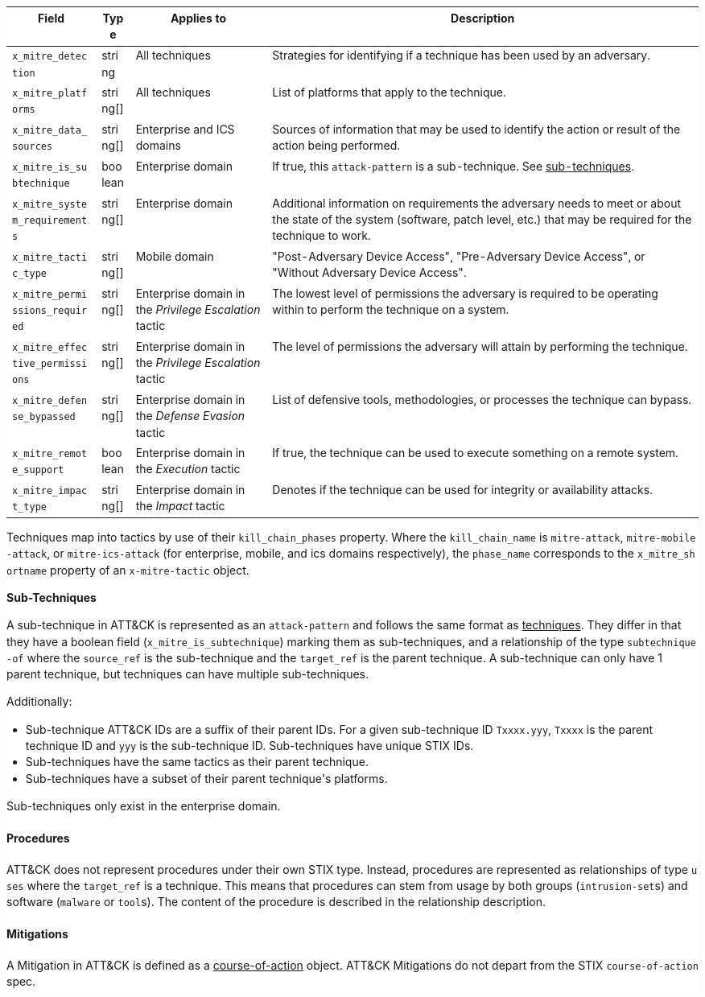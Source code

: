 | Field                           | Type      | Applies to                                             | Description                                                                                                                                                                       |
| ------------------------------- | --------- | ------------------------------------------------------ | --------------------------------------------------------------------------------------------------------------------------------------------------------------------------------- |
| `x_mitre_detection`             | string    | All techniques                                         | Strategies for identifying if a technique has been used by an adversary.                                                                                                          |
| `x_mitre_platforms`             | string\[] | All techniques                                         | List of platforms that apply to the technique.                                                                                                                                    |
| `x_mitre_data_sources`          | string\[] | Enterprise and ICS domains                             | Sources of information that may be used to identify the action or result of the action being performed.                                                                           |
| `x_mitre_is_subtechnique`       | boolean   | Enterprise domain                                      | If true, this `attack-pattern` is a sub-technique. See [sub-techniques](USAGE.md#sub-techniques).                                                                                 |
| `x_mitre_system_requirements`   | string\[] | Enterprise domain                                      | Additional information on requirements the adversary needs to meet or about the state of the system (software, patch level, etc.) that may be required for the technique to work. |
| `x_mitre_tactic_type`           | string\[] | Mobile domain                                          | "Post-Adversary Device Access", "Pre-Adversary Device Access", or "Without Adversary Device Access".                                                                              |
| `x_mitre_permissions_required`  | string\[] | Enterprise domain in the _Privilege Escalation_ tactic | The lowest level of permissions the adversary is required to be operating within to perform the technique on a system.                                                            |
| `x_mitre_effective_permissions` | string\[] | Enterprise domain in the _Privilege Escalation_ tactic | The level of permissions the adversary will attain by performing the technique.                                                                                                   |
| `x_mitre_defense_bypassed`      | string\[] | Enterprise domain in the _Defense Evasion_ tactic      | List of defensive tools, methodologies, or processes the technique can bypass.                                                                                                    |
| `x_mitre_remote_support`        | boolean   | Enterprise domain in the _Execution_ tactic            | If true, the technique can be used to execute something on a remote system.                                                                                                       |
| `x_mitre_impact_type`           | string\[] | Enterprise domain in the _Impact_ tactic               | Denotes if the technique can be used for integrity or availability attacks.                                                                                                       |

Techniques map into tactics by use of their `kill_chain_phases` property. Where the `kill_chain_name` is `mitre-attack`, `mitre-mobile-attack`, or `mitre-ics-attack` (for enterprise, mobile, and ics domains respectively), the `phase_name` corresponds to the `x_mitre_shortname` property of an `x-mitre-tactic` object.

**Sub-Techniques**

A sub-technique in ATT\&CK is represented as an `attack-pattern` and follows the same format as [techniques](USAGE.md#techniques). They differ in that they have a boolean field (`x_mitre_is_subtechnique`) marking them as sub-techniques, and a relationship of the type `subtechnique-of` where the `source_ref` is the sub-technique and the `target_ref` is the parent technique. A sub-technique can only have 1 parent technique, but techniques can have multiple sub-techniques.

Additionally:

* Sub-technique ATT\&CK IDs are a suffix of their parent IDs. For a given sub-technique ID `Txxxx.yyy`, `Txxxx` is the parent technique ID and `yyy` is the sub-technique ID. Sub-techniques have unique STIX IDs.
* Sub-techniques have the same tactics as their parent technique.
* Sub-techniques have a subset of their parent technique's platforms.

Sub-techniques only exist in the enterprise domain.

#### Procedures

ATT\&CK does not represent procedures under their own STIX type. Instead, procedures are represented as relationships of type `uses` where the `target_ref` is a technique. This means that procedures can stem from usage by both groups (`intrusion-set`s) and software (`malware` or `tool`s). The content of the procedure is described in the relationship description.

#### Mitigations

A Mitigation in ATT\&CK is defined as a [course-of-action](https://docs.oasis-open.org/cti/stix/v2.0/csprd01/part2-stix-objects/stix-v2.0-csprd01-part2-stix-objects.html#\_Toc476230929) object. ATT\&CK Mitigations do not depart from the STIX `course-of-action` spec.

